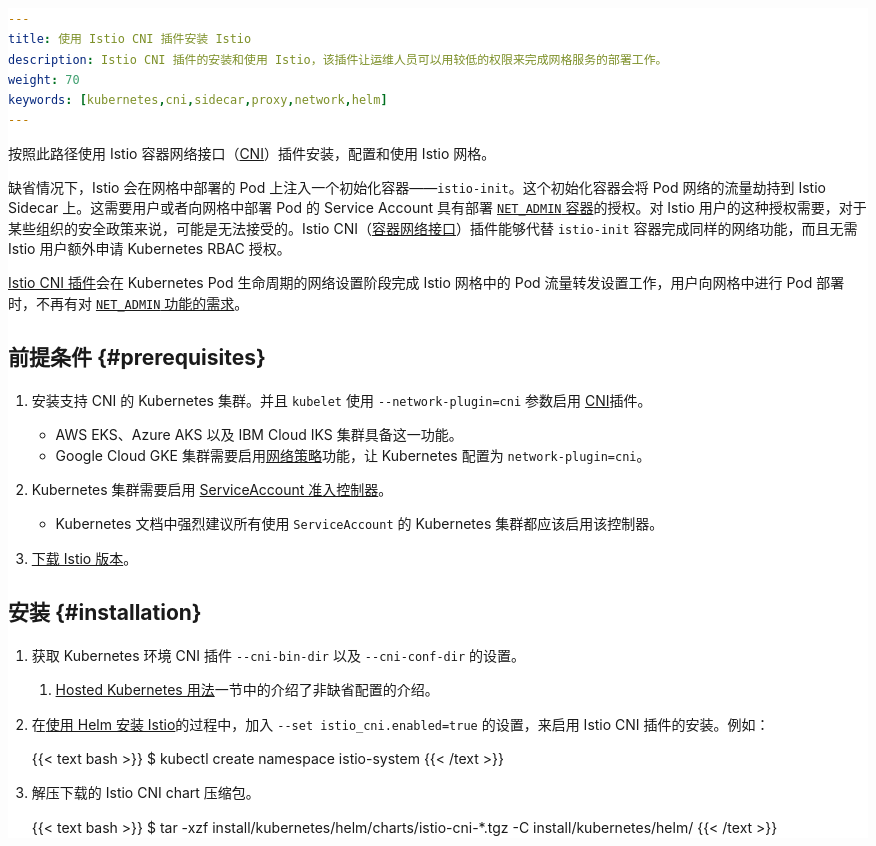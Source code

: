 ```yaml
---
title: 使用 Istio CNI 插件安装 Istio
description: Istio CNI 插件的安装和使用 Istio，该插件让运维人员可以用较低的权限来完成网格服务的部署工作。
weight: 70
keywords: [kubernetes,cni,sidecar,proxy,network,helm]
---
```


按照此路径使用 Istio 容器网络接口（[CNI](https://github.com/containernetworking/cni#cni---the-container-network-interface)）插件安装，配置和使用 Istio 网格。

缺省情况下，Istio 会在网格中部署的 Pod 上注入一个初始化容器——`istio-init`。这个初始化容器会将 Pod 网络的流量劫持到 Istio Sidecar 上。这需要用户或者向网格中部署 Pod 的 Service Account 具有部署 [`NET_ADMIN` 容器](https://kubernetes.io/docs/tasks/configure-pod-container/security-context/#set-capabilities-for-a-container)的授权。对 Istio 用户的这种授权需要，对于某些组织的安全政策来说，可能是无法接受的。Istio CNI（[容器网络接口](https://github.com/containernetworking/cni#cni---the-container-network-interface)）插件能够代替 `istio-init` 容器完成同样的网络功能，而且无需 Istio 用户额外申请 Kubernetes RBAC 授权。

[Istio CNI 插件](https://github.com/istio/cni)会在 Kubernetes Pod 生命周期的网络设置阶段完成 Istio 网格中的 Pod 流量转发设置工作，用户向网格中进行 Pod 部署时，不再有对 [`NET_ADMIN` 功能的需求](/zh/docs/setup/kubernetes/additional-setup/requirements/)。

## 前提条件 {#prerequisites}

1. 安装支持 CNI 的 Kubernetes 集群。并且 `kubelet` 使用 `--network-plugin=cni` 参数启用 [CNI](https://github.com/containernetworking/cni)插件。
    * AWS EKS、Azure AKS 以及 IBM Cloud IKS 集群具备这一功能。
    * Google Cloud GKE 集群需要启用[网络策略](https://cloud.google.com/kubernetes-engine/docs/how-to/network-policy)功能，让 Kubernetes 配置为 `network-plugin=cni`。

1. Kubernetes 集群需要启用 [ServiceAccount 准入控制器](https://kubernetes.io/docs/reference/access-authn-authz/admission-controllers/#serviceaccount)。
    * Kubernetes 文档中强烈建议所有使用 `ServiceAccount` 的 Kubernetes 集群都应该启用该控制器。

1.  [下载 Istio 版本](/zh/docs/setup/kubernetes/download/)。

## 安装 {#installation}

1.  获取 Kubernetes 环境 CNI 插件 `--cni-bin-dir` 以及 `--cni-conf-dir` 的设置。

    1. [Hosted Kubernetes 用法](#hosted-Kubernetes-usage)一节中的介绍了非缺省配置的介绍。

1.  在[使用 Helm 安装 Istio](/zh/docs/setup/kubernetes/install/helm/)的过程中，加入  `--set istio_cni.enabled=true` 的设置，来启用 Istio CNI 插件的安装。例如：

    {{< text bash >}}
    $ kubectl create namespace istio-system
    {{< /text >}}

1.  解压下载的 Istio CNI chart 压缩包。

    {{< text bash >}}
    $ tar -xzf install/kubernetes/helm/charts/istio-cni-*.tgz -C install/kubernetes/helm/
    {{< /text >}}
